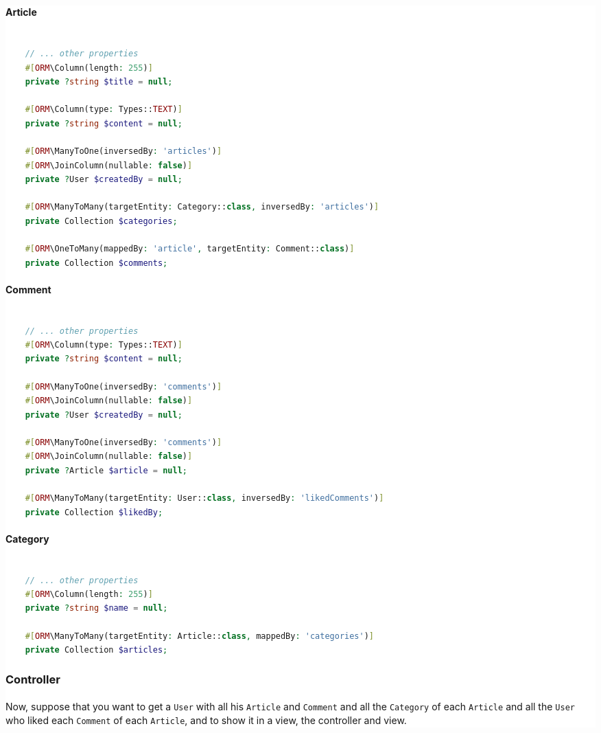 #### Article
```php

    // ... other properties
    #[ORM\Column(length: 255)]
    private ?string $title = null;

    #[ORM\Column(type: Types::TEXT)]
    private ?string $content = null;

    #[ORM\ManyToOne(inversedBy: 'articles')]
    #[ORM\JoinColumn(nullable: false)]
    private ?User $createdBy = null;

    #[ORM\ManyToMany(targetEntity: Category::class, inversedBy: 'articles')]
    private Collection $categories;

    #[ORM\OneToMany(mappedBy: 'article', targetEntity: Comment::class)]
    private Collection $comments;
```

#### Comment
```php

    // ... other properties
    #[ORM\Column(type: Types::TEXT)]
    private ?string $content = null;

    #[ORM\ManyToOne(inversedBy: 'comments')]
    #[ORM\JoinColumn(nullable: false)]
    private ?User $createdBy = null;

    #[ORM\ManyToOne(inversedBy: 'comments')]
    #[ORM\JoinColumn(nullable: false)]
    private ?Article $article = null;

    #[ORM\ManyToMany(targetEntity: User::class, inversedBy: 'likedComments')]
    private Collection $likedBy;
```

#### Category
```php

    // ... other properties
    #[ORM\Column(length: 255)]
    private ?string $name = null;

    #[ORM\ManyToMany(targetEntity: Article::class, mappedBy: 'categories')]
    private Collection $articles;
```

### Controller
Now, suppose that you want to get a `User` with all his `Article` and `Comment` and all the `Category` of each `Article` and all the `User` who liked each `Comment` of each `Article`, and to show it in a view, the controller and view.

